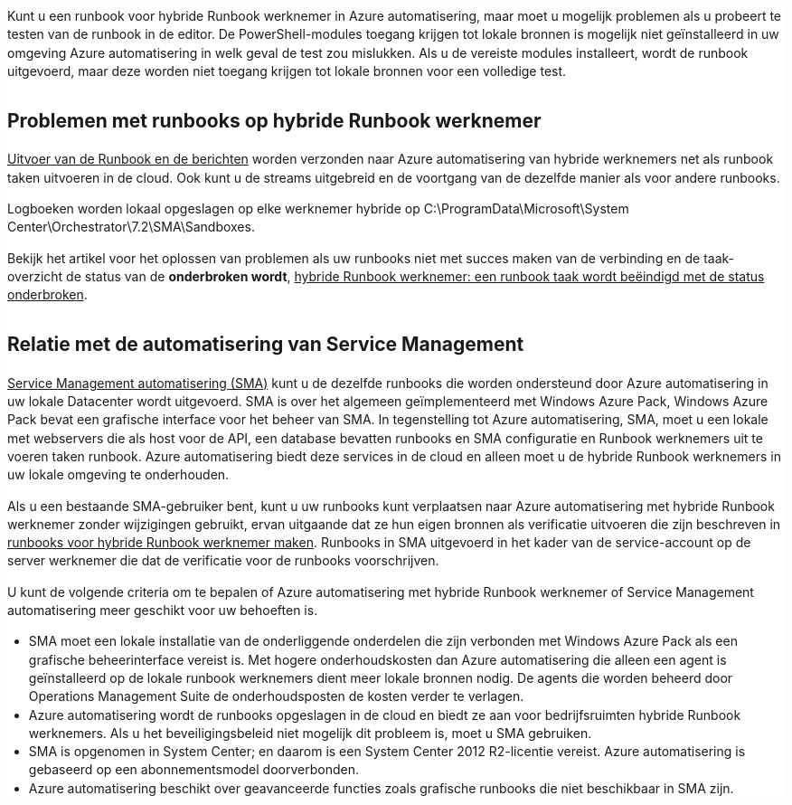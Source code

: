 Kunt u een runbook voor hybride Runbook werknemer in Azure automatisering, maar moet u mogelijk problemen als u probeert te testen van de runbook in de editor.  De PowerShell-modules toegang krijgen tot lokale bronnen is mogelijk niet geïnstalleerd in uw omgeving Azure automatisering in welk geval de test zou mislukken.  Als u de vereiste modules installeert, wordt de runbook uitgevoerd, maar deze worden niet toegang krijgen tot lokale bronnen voor een volledige test.

## <a name="troubleshooting-runbooks-on-hybrid-runbook-worker"></a>Problemen met runbooks op hybride Runbook werknemer

[Uitvoer van de Runbook en de berichten](automation-runbook-output-and-messages.md) worden verzonden naar Azure automatisering van hybride werknemers net als runbook taken uitvoeren in de cloud.  Ook kunt u de streams uitgebreid en de voortgang van de dezelfde manier als voor andere runbooks.  

Logboeken worden lokaal opgeslagen op elke werknemer hybride op C:\ProgramData\Microsoft\System Center\Orchestrator\7.2\SMA\Sandboxes.

Bekijk het artikel voor het oplossen van problemen als uw runbooks niet met succes maken van de verbinding en de taak-overzicht de status van de **onderbroken wordt**, [hybride Runbook werknemer: een runbook taak wordt beëindigd met de status onderbroken](automation-troubleshooting-hrw-runbook-terminates-suspended.md).   

## <a name="relationship-to-service-management-automation"></a>Relatie met de automatisering van Service Management

[Service Management automatisering (SMA)](https://technet.microsoft.com/library/dn469260.aspx) kunt u de dezelfde runbooks die worden ondersteund door Azure automatisering in uw lokale Datacenter wordt uitgevoerd. SMA is over het algemeen geïmplementeerd met Windows Azure Pack, Windows Azure Pack bevat een grafische interface voor het beheer van SMA. In tegenstelling tot Azure automatisering, SMA, moet u een lokale met webservers die als host voor de API, een database bevatten runbooks en SMA configuratie en Runbook werknemers uit te voeren taken runbook. Azure automatisering biedt deze services in de cloud en alleen moet u de hybride Runbook werknemers in uw lokale omgeving te onderhouden.

Als u een bestaande SMA-gebruiker bent, kunt u uw runbooks kunt verplaatsen naar Azure automatisering met hybride Runbook werknemer zonder wijzigingen gebruikt, ervan uitgaande dat ze hun eigen bronnen als verificatie uitvoeren die zijn beschreven in [runbooks voor hybride Runbook werknemer maken](#creating-runbooks-for-hybrid-runbook-worker).  Runbooks in SMA uitgevoerd in het kader van de service-account op de server werknemer die dat de verificatie voor de runbooks voorschrijven.

U kunt de volgende criteria om te bepalen of Azure automatisering met hybride Runbook werknemer of Service Management automatisering meer geschikt voor uw behoeften is.

- SMA moet een lokale installatie van de onderliggende onderdelen die zijn verbonden met Windows Azure Pack als een grafische beheerinterface vereist is. Met hogere onderhoudskosten dan Azure automatisering die alleen een agent is geïnstalleerd op de lokale runbook werknemers dient meer lokale bronnen nodig. De agents die worden beheerd door Operations Management Suite de onderhoudsposten de kosten verder te verlagen.
- Azure automatisering wordt de runbooks opgeslagen in de cloud en biedt ze aan voor bedrijfsruimten hybride Runbook werknemers. Als u het beveiligingsbeleid niet mogelijk dit probleem is, moet u SMA gebruiken.
- SMA is opgenomen in System Center; en daarom is een System Center 2012 R2-licentie vereist. Azure automatisering is gebaseerd op een abonnementsmodel doorverbonden.
- Azure automatisering beschikt over geavanceerde functies zoals grafische runbooks die niet beschikbaar in SMA zijn.
